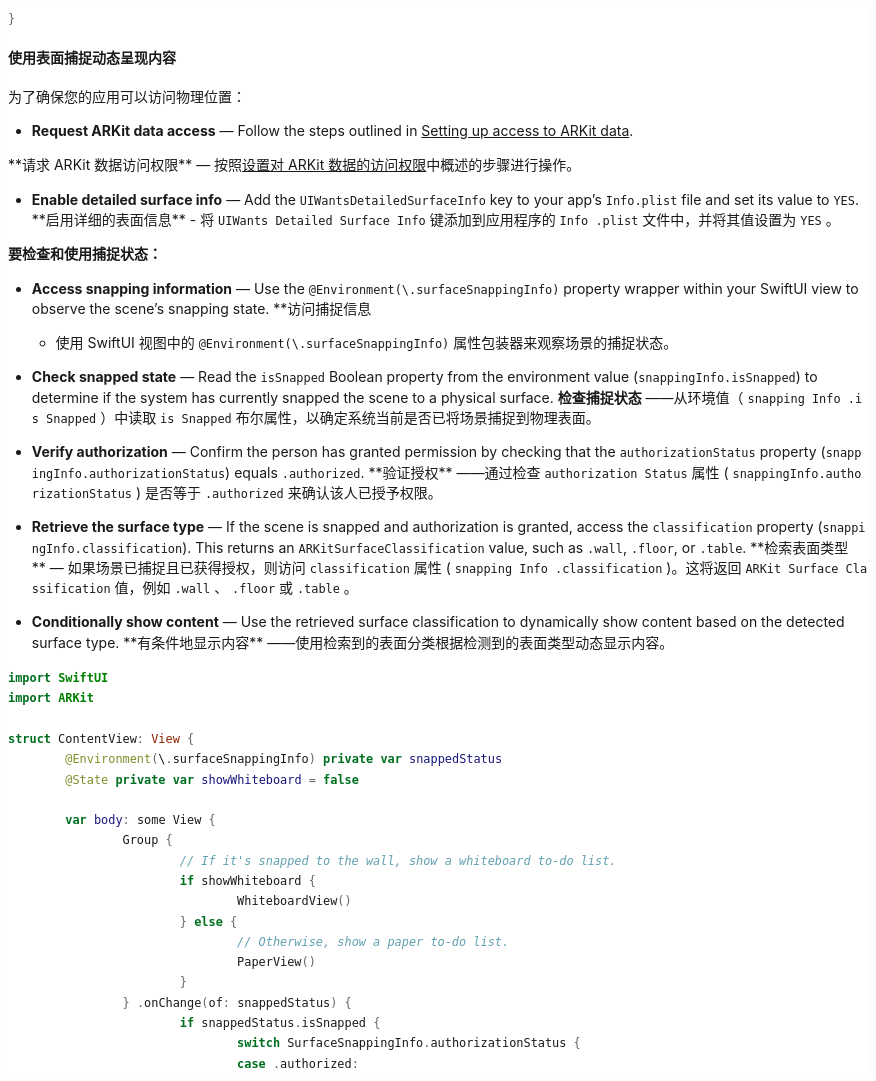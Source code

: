 ```swift
}
```

#### 使用表面捕捉动态呈现内容

为了确保您的应用可以访问物理位置：



* **Request ARKit data access** — Follow the steps outlined in [Setting up access to ARKit data](https://developer.apple.com/documentation/visionOS/setting-up-access-to-arkit-data).

&#x20; \*\*请求 ARKit 数据访问权限\*\* — 按照[设置对 ARKit 数据的访问权限](https://developer.apple.com/documentation/visionOS/setting-up-access-to-arkit-data)中概述的步骤进行操作。

* **Enable detailed surface info** — Add the `UIWantsDetailedSurfaceInfo` key to your app’s `Info.plist` file and set its value to `YES`.  \*\*启用详细的表面信息\*\* - 将 `UIWants Detailed Surface Info` 键添加到应用程序的 `Info .plist` 文件中，并将其值设置为 `YES` 。



**要检查和使用捕捉状态：**

* **Access snapping information** — Use the `@Environment(\.surfaceSnappingInfo)` property wrapper within your SwiftUI view to observe the scene’s snapping state.  \*\*访问捕捉信息

  * 使用 SwiftUI 视图中的 `@Environment(\.surfaceSnappingInfo)` 属性包装器来观察场景的捕捉状态。



* **Check snapped state** — Read the `isSnapped` Boolean property from the environment value (`snappingInfo.isSnapped`) to determine if the system has currently snapped the scene to a physical surface.  **检查捕捉状态** ——从环境值（ `snapping Info .is Snapped` ）中读取 `is Snapped` 布尔属性，以确定系统当前是否已将场景捕捉到物理表面。



* **Verify authorization** — Confirm the person has granted permission by checking that the `authorizationStatus` property (`snappingInfo.authorizationStatus`) equals `.authorized`.  \*\*验证授权\*\* ——通过检查 `authorization Status` 属性 ( `snappingInfo.authorizationStatus` ) 是否等于 `.authorized` 来确认该人已授予权限。



* **Retrieve the surface type** — If the scene is snapped and authorization is granted, access the `classification` property (`snappingInfo.classification`). This returns an `ARKitSurfaceClassification` value, such as `.wall`, `.floor`, or `.table`.  \*\*检索表面类型\*\* — 如果场景已捕捉且已获得授权，则访问 `classification` 属性 ( `snapping Info .classification` )。这将返回 `ARKit Surface Classification` 值，例如 `.wall` 、 `.floor` 或 `.table` 。



* **Conditionally show content** — Use the retrieved surface classification to dynamically show content based on the detected surface type.  \*\*有条件地显示内容\*\* ——使用检索到的表面分类根据检测到的表面类型动态显示内容。

```swift
import SwiftUI 
import ARKit 

struct ContentView: View { 
        @Environment(\.surfaceSnappingInfo) private var snappedStatus 
        @State private var showWhiteboard = false 
        
        var body: some View { 
                Group { 
                        // If it's snapped to the wall, show a whiteboard to-do list. 
                        if showWhiteboard { 
                                WhiteboardView() 
                        } else { 
                                // Otherwise, show a paper to-do list. 
                                PaperView() 
                        } 
                } .onChange(of: snappedStatus) { 
                        if snappedStatus.isSnapped { 
                                switch SurfaceSnappingInfo.authorizationStatus { 
                                case .authorized: 
```